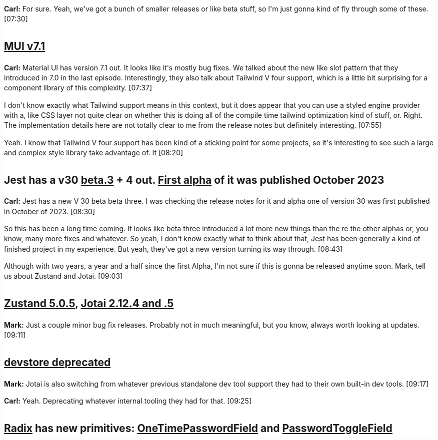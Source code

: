 **Carl:** For sure. Yeah, we've got a bunch of smaller releases or like beta stuff, so I'm just gonna kind of fly through some of these. [07:30]

## [MUI v7.1](https://github.com/mui/material-ui/releases/tag/v7.1.0)

**Carl:** Material UI has version 7.1 out. It looks like it's mostly bug fixes. We talked about the new like slot pattern that they introduced in 7.0 in the last episode. Interestingly, they also talk about Tailwind V four support, which is a little bit surprising for a component library of this complexity. [07:37]

I don't know exactly what Tailwind support means in this context, but it does appear that you can use a styled engine provider with a, like CSS layer not quite clear on whether this is doing all of the compile time tailwind optimization kind of stuff, or. Right. The implementation details here are not totally clear to me from the release notes but definitely interesting. [07:55]

Yeah. I know that Tailwind V four support has been kind of a sticking point for some projects, so it's interesting to see such a large and complex style library take advantage of. It [08:20]

## Jest has a v30 [beta.3](https://github.com/jestjs/jest/releases/tag/v30.0.0-beta.3) \+ 4 out. [First alpha](https://github.com/jestjs/jest/releases/tag/v30.0.0-alpha.1) of it was published October 2023

**Carl:** Jest has a new V 30 beta beta three. I was checking the release notes for it and alpha one of version 30 was first published in October of 2023. [08:30]

So this has been a long time coming. It looks like beta three introduced a lot more new things than the re the other alphas or, you know, many more fixes and whatever. So yeah, I don't know exactly what to think about that, Jest has been generally a kind of finished project in my experience. But yeah, they've got a new version turning its way through. [08:43]

Although with two years, a year and a half since the first Alpha, I'm not sure if this is gonna be released anytime soon. Mark, tell us about Zustand and Jotai. [09:03]

## [Zustand 5.0.5](https://github.com/pmndrs/zustand/releases), [Jotai 2.12.4 and .5](https://github.com/pmndrs/jotai/releases)

**Mark:** Just a couple minor bug fix releases. Probably not in much meaningful, but you know, always worth looking at updates. [09:11]

## [devstore deprecated](https://x.com/jotaijs/status/1919778234037878919)

**Mark:** Jotai is also switching from whatever previous standalone dev tool support they had to their own built-in dev tools. [09:17]

**Carl:** Yeah. Deprecating whatever internal tooling they had for that. [09:25]

## [Radix](https://www.radix-ui.com/primitives/docs/overview/releases) has new primitives: [OneTimePasswordField](https://www.radix-ui.com/primitives/docs/components/one-time-password-field) and [PasswordToggleField](https://www.radix-ui.com/primitives/docs/components/password-toggle-field)

